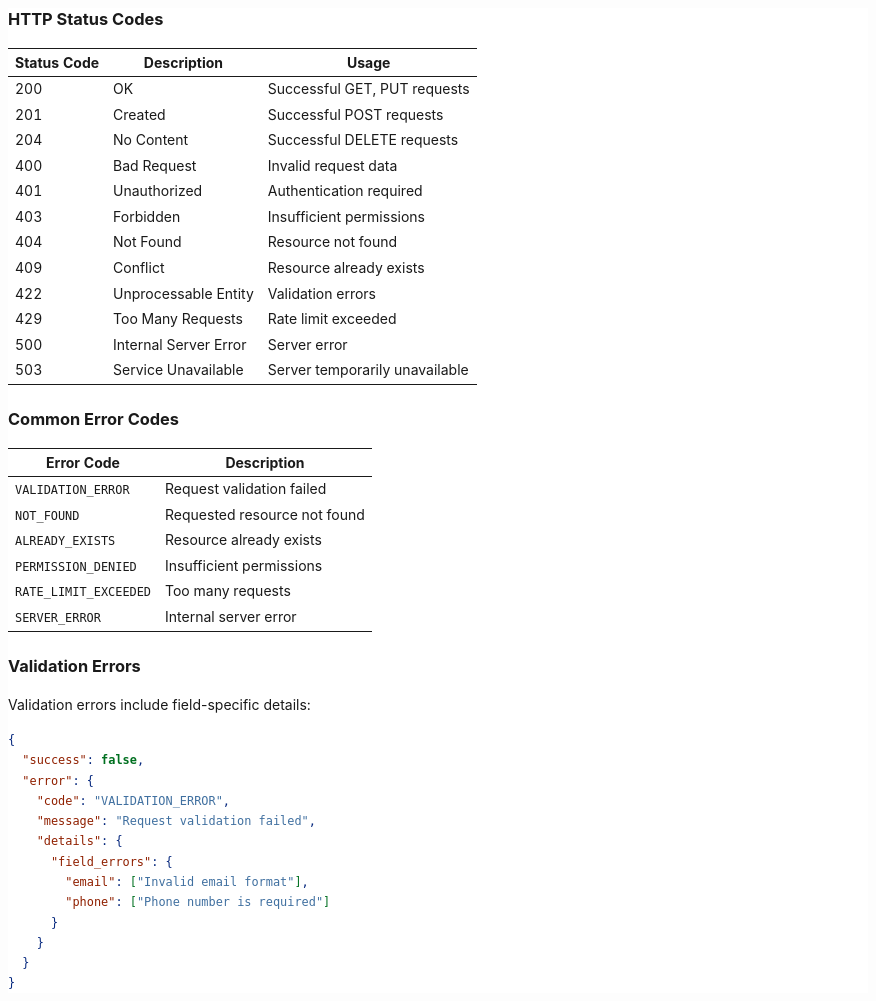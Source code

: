 ```json
```

### HTTP Status Codes

| Status Code | Description | Usage |
|-------------|-------------|-------|
| 200 | OK | Successful GET, PUT requests |
| 201 | Created | Successful POST requests |
| 204 | No Content | Successful DELETE requests |
| 400 | Bad Request | Invalid request data |
| 401 | Unauthorized | Authentication required |
| 403 | Forbidden | Insufficient permissions |
| 404 | Not Found | Resource not found |
| 409 | Conflict | Resource already exists |
| 422 | Unprocessable Entity | Validation errors |
| 429 | Too Many Requests | Rate limit exceeded |
| 500 | Internal Server Error | Server error |
| 503 | Service Unavailable | Server temporarily unavailable |

### Common Error Codes

| Error Code | Description |
|------------|-------------|
| `VALIDATION_ERROR` | Request validation failed |
| `NOT_FOUND` | Requested resource not found |
| `ALREADY_EXISTS` | Resource already exists |
| `PERMISSION_DENIED` | Insufficient permissions |
| `RATE_LIMIT_EXCEEDED` | Too many requests |
| `SERVER_ERROR` | Internal server error |

### Validation Errors

Validation errors include field-specific details:

```json
{
  "success": false,
  "error": {
    "code": "VALIDATION_ERROR",
    "message": "Request validation failed",
    "details": {
      "field_errors": {
        "email": ["Invalid email format"],
        "phone": ["Phone number is required"]
      }
    }
  }
}
```
